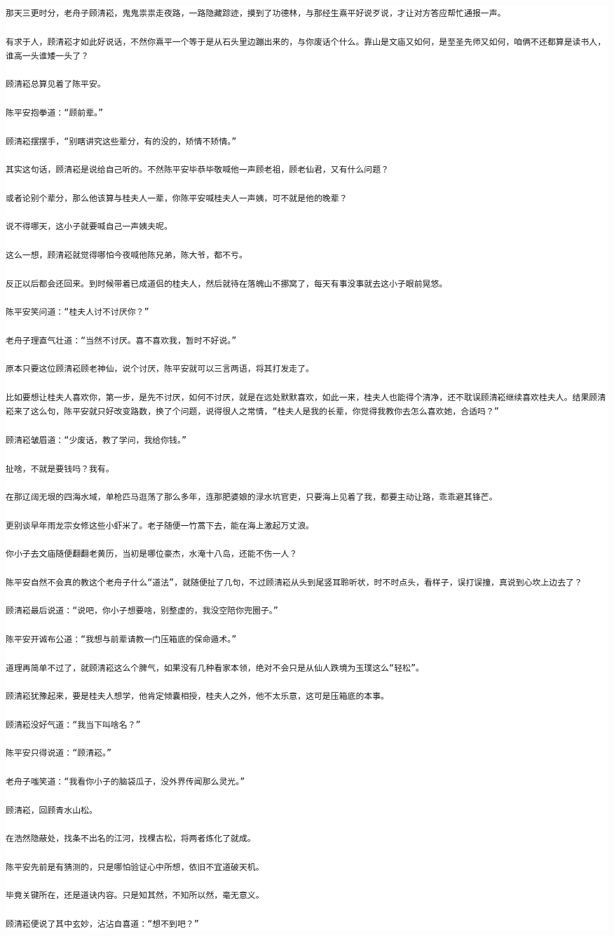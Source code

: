     那天三更时分，老舟子顾清崧，鬼鬼祟祟走夜路，一路隐藏踪迹，摸到了功德林，与那经生熹平好说歹说，才让对方答应帮忙通报一声。

    有求于人，顾清崧才如此好说话，不然你熹平一个等于是从石头里边蹦出来的，与你废话个什么。靠山是文庙又如何，是至圣先师又如何，咱俩不还都算是读书人，谁高一头谁矮一头了？

    顾清崧总算见着了陈平安。

    陈平安抱拳道：“顾前辈。”

    顾清崧摆摆手，“别瞎讲究这些辈分，有的没的，矫情不矫情。”

    其实这句话，顾清崧是说给自己听的。不然陈平安毕恭毕敬喊他一声顾老祖，顾老仙君，又有什么问题？

    或者论别个辈分，那么他该算与桂夫人一辈，你陈平安喊桂夫人一声姨，可不就是他的晚辈？

    说不得哪天，这小子就要喊自己一声姨夫呢。

    这么一想，顾清崧就觉得哪怕今夜喊他陈兄弟，陈大爷，都不亏。

    反正以后都会还回来。到时候带着已成道侣的桂夫人，然后就待在落魄山不挪窝了，每天有事没事就去这小子眼前晃悠。

    陈平安笑问道：“桂夫人讨不讨厌你？”

    老舟子理直气壮道：“当然不讨厌。喜不喜欢我，暂时不好说。”

    原本只要这位顾清崧顾老神仙，说个讨厌，陈平安就可以三言两语，将其打发走了。

    比如要想让桂夫人喜欢你，第一步，是先不讨厌，如何不讨厌，就是在远处默默喜欢，如此一来，桂夫人也能得个清净，还不耽误顾清崧继续喜欢桂夫人。结果顾清崧来了这么句，陈平安就只好改变路数，换了个问题，说得很人之常情，“桂夫人是我的长辈，你觉得我教你去怎么喜欢她，合适吗？”

    顾清崧皱眉道：“少废话，教了学问，我给你钱。”

    扯啥，不就是要钱吗？我有。

    在那辽阔无垠的四海水域，单枪匹马逛荡了那么多年，连那肥婆娘的渌水坑官吏，只要海上见着了我，都要主动让路，乖乖避其锋芒。

    更别谈早年雨龙宗女修这些小虾米了。老子随便一竹蒿下去，能在海上激起万丈浪。

    你小子去文庙随便翻翻老黄历，当初是哪位豪杰，水淹十八岛，还能不伤一人？

    陈平安自然不会真的教这个老舟子什么“道法”，就随便扯了几句，不过顾清崧从头到尾竖耳聆听状，时不时点头，看样子，误打误撞，真说到心坎上边去了？

    顾清崧最后说道：“说吧，你小子想要啥，别整虚的，我没空陪你兜圈子。”

    陈平安开诚布公道：“我想与前辈请教一门压箱底的保命遁术。”

    道理再简单不过了，就顾清崧这么个脾气，如果没有几种看家本领，绝对不会只是从仙人跌境为玉璞这么“轻松”。

    顾清崧犹豫起来，要是桂夫人想学，他肯定倾囊相授，桂夫人之外，他不太乐意，这可是压箱底的本事。

    顾清崧没好气道：“我当下叫啥名？”

    陈平安只得说道：“顾清崧。”

    老舟子嗤笑道：“我看你小子的脑袋瓜子，没外界传闻那么灵光。”

    顾清崧，回顾青水山松。

    在浩然隐蔽处，找条不出名的江河，找棵古松，将两者炼化了就成。

    陈平安先前是有猜测的，只是哪怕验证心中所想，依旧不宜道破天机。

    毕竟关键所在，还是道诀内容。只是知其然，不知所以然，毫无意义。

    顾清崧便说了其中玄妙，沾沾自喜道：“想不到吧？”

